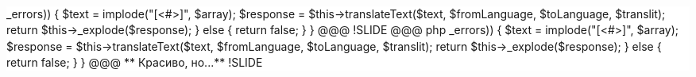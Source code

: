 <?php

//
// Function to translate array.
//    
public function translateArray($array, $fromLanguage = "en", $toLanguage = "ru", $translit = false) 
{
	if (empty($this->_errors)) {
		$text = implode("[<#>]", $array);
		$response = $this->translateText($text, $fromLanguage, $toLanguage, $translit);
		return $this->_explode($response);
	} else {
		return false;
	}
}
@@@

!SLIDE

@@@ php

<?php
/*
    .___________..______           ___      .__   __.      _______. __      
    |           ||   _  \         /   \     |  \ |  |     /       ||  |     
    `---|  |----`|  |_)  |       /  ^  \    |   \|  |    |   (----`|  |     
        |  |     |      /       /  /_\  \   |  . `  |     \   \    |  |     
        |  |     |  |\  \----. /  _____  \  |  |\   | .----)   |   |  `----.
        |__|     | _| `._____|/__/     \__\ |__| \__| |_______/    |_______|
                                                                            
                      ___   .___________. _______      _______.
                     /   \  |           ||   ____|    /       |
                    /  ^  \ `---|  |----`|  |__      |   (----`
                   /  /_\  \    |  |     |   __|      \   \    
                  /  _____  \   |  |     |  |____ .----)   |   
                 /__/     \__\  |__|     |_______||_______/    
                                                               
             ___      .______      .______           ___   ____    ____ 
            /   \     |   _  \     |   _  \         /   \  \   \  /   / 
           /  ^  \    |  |_)  |    |  |_)  |       /  ^  \  \   \/   /  
          /  /_\  \   |      /     |      /       /  /_\  \  \_    _/   
         /  _____  \  |  |\  \----.|  |\  \----. /  _____  \   |  |     
        /__/     \__\ | _| `._____|| _| `._____|/__/     \__\  |__|     
*/
public function translateArray($array, $fromLanguage = "en", $toLanguage = "ru", $translit = false) 
{
	if (empty($this->_errors)) {
		$text = implode("[<#>]", $array);
		$response = $this->translateText($text, $fromLanguage, $toLanguage, $translit);
		return $this->_explode($response);
	} else {
		return false;
	}
}
@@@
** Красиво, но...**
!SLIDE
